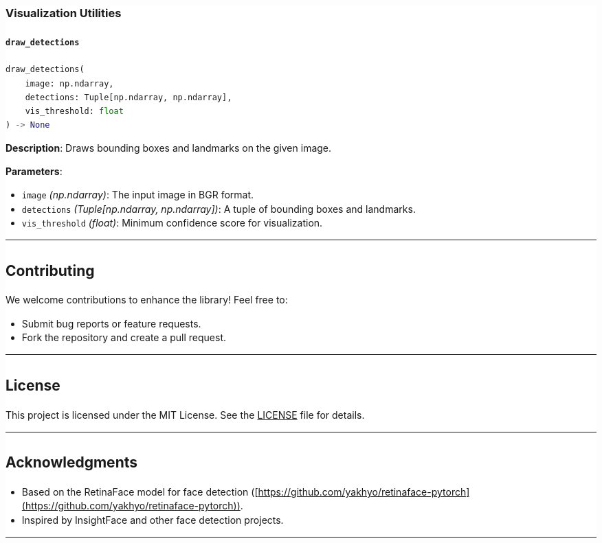 
### Visualization Utilities

#### `draw_detections`

```python
draw_detections(
    image: np.ndarray,
    detections: Tuple[np.ndarray, np.ndarray],
    vis_threshold: float
) -> None
```

**Description**:
Draws bounding boxes and landmarks on the given image.

**Parameters**:

- `image` _(np.ndarray)_: The input image in BGR format.
- `detections` _(Tuple[np.ndarray, np.ndarray])_: A tuple of bounding boxes and landmarks.
- `vis_threshold` _(float)_: Minimum confidence score for visualization.

---

## Contributing

We welcome contributions to enhance the library! Feel free to:

- Submit bug reports or feature requests.
- Fork the repository and create a pull request.

---

## License

This project is licensed under the MIT License. See the [LICENSE](LICENSE) file for details.

---

## Acknowledgments

- Based on the RetinaFace model for face detection ([https://github.com/yakhyo/retinaface-pytorch](https://github.com/yakhyo/retinaface-pytorch)).
- Inspired by InsightFace and other face detection projects.

---
